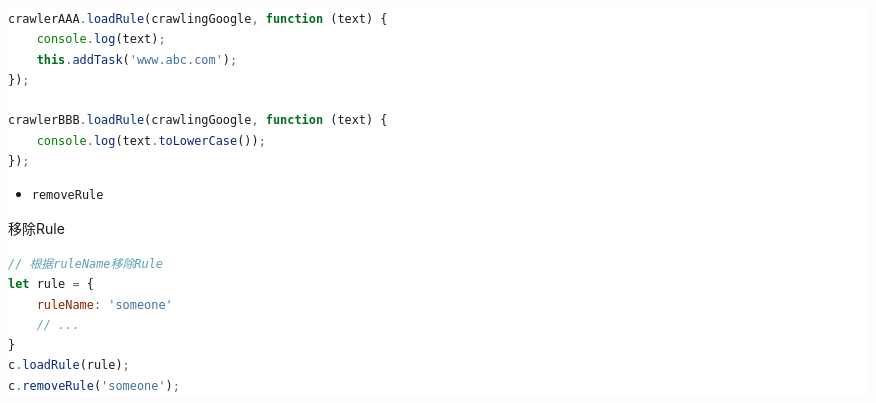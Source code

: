 ```js
crawlerAAA.loadRule(crawlingGoogle, function (text) {
    console.log(text);
    this.addTask('www.abc.com');
});

crawlerBBB.loadRule(crawlingGoogle, function (text) {
    console.log(text.toLowerCase());
});
```

* `removeRule`

 移除Rule
 
```js
// 根据ruleName移除Rule
let rule = {
    ruleName: 'someone'
    // ...
}
c.loadRule(rule);
c.removeRule('someone');
```

[request-opts]: https://github.com/request/request#requestoptions-callback

